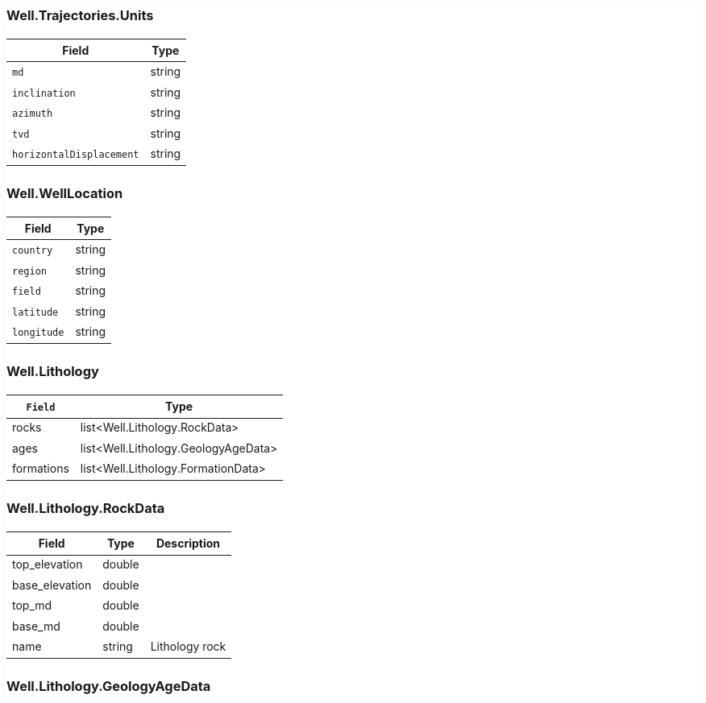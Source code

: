 ### Well.Trajectories.Units

| Field                    | Type   |
| ------------------------ | ------ |
| `md`                     | string |
| `inclination`            | string |
| `azimuth`                | string |
| `tvd`                    | string |
| `horizontalDisplacement` | string |

### Well.WellLocation

| Field       | Type   |
| ----------- | ------ |
| `country`   | string |
| `region`    | string |
| `field`     | string |
| `latitude`  | string |
| `longitude` | string |

### Well.Lithology

| `Field`    | Type                                 |
| ---------- | ------------------------------------ |
| rocks      | list\<Well.Lithology.RockData>       |
| ages       | list\<Well.Lithology.GeologyAgeData> |
| formations | list\<Well.Lithology.FormationData>  |

### Well.Lithology.RockData

| Field           | Type   | Description    |
| --------------- | ------ | -------------- |
| top\_elevation  | double |                |
| base\_elevation | double |                |
| top\_md         | double |                |
| base\_md        | double |                |
| name            | string | Lithology rock |

### Well.Lithology.GeologyAgeData

